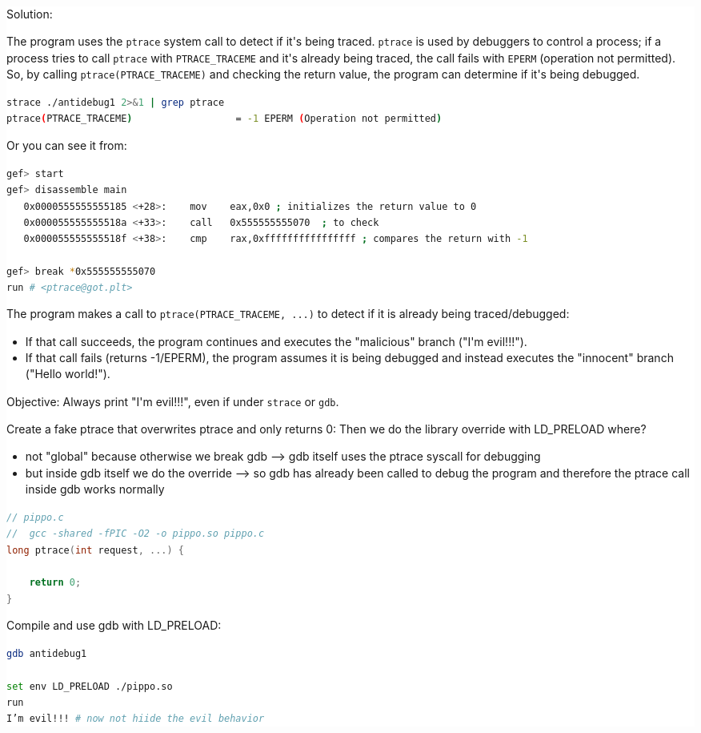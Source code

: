 Solution:

The program uses the `ptrace` system call to detect if it's being traced. `ptrace` is used by debuggers to control a process; if a process tries to call `ptrace` with `PTRACE_TRACEME` and it's already being traced, the call fails with `EPERM` (operation not permitted). So, by calling `ptrace(PTRACE_TRACEME)` and checking the return value, the program can determine if it's being debugged.

```sh
strace ./antidebug1 2>&1 | grep ptrace
ptrace(PTRACE_TRACEME)                  = -1 EPERM (Operation not permitted)
```

Or you can see it from:

```sh
gef> start
gef> disassemble main
   0x0000555555555185 <+28>:    mov    eax,0x0 ; initializes the return value to 0
   0x000055555555518a <+33>:    call   0x555555555070  ; to check
   0x000055555555518f <+38>:    cmp    rax,0xffffffffffffffff ; compares the return with -1
  
gef> break *0x555555555070
run # <ptrace@got.plt>
```

The program makes a call to `ptrace(PTRACE_TRACEME, ...)` to detect if it is already being traced/debugged:

- If that call succeeds, the program continues and executes the "malicious" branch ("I'm evil!!!").
- If that call fails (returns -1/EPERM), the program assumes it is being debugged and instead executes the "innocent" branch ("Hello world!").

Objective: Always print "I'm evil!!!", even if under `strace` or `gdb`.

Create a fake ptrace that overwrites ptrace and only returns 0:
Then we do the library override with LD_PRELOAD where?

- not "global" because otherwise we break gdb --> gdb itself uses the ptrace syscall for debugging
-  but inside gdb itself we do the override --> so gdb has already been called to debug the program and therefore the ptrace call inside gdb works normally

```c
// pippo.c
//  gcc -shared -fPIC -O2 -o pippo.so pippo.c 
long ptrace(int request, ...) {
    
    return 0;
}
```

Compile and use gdb with LD_PRELOAD:

```sh
gdb antidebug1

set env LD_PRELOAD ./pippo.so
run
I’m evil!!! # now not hiide the evil behavior
```

